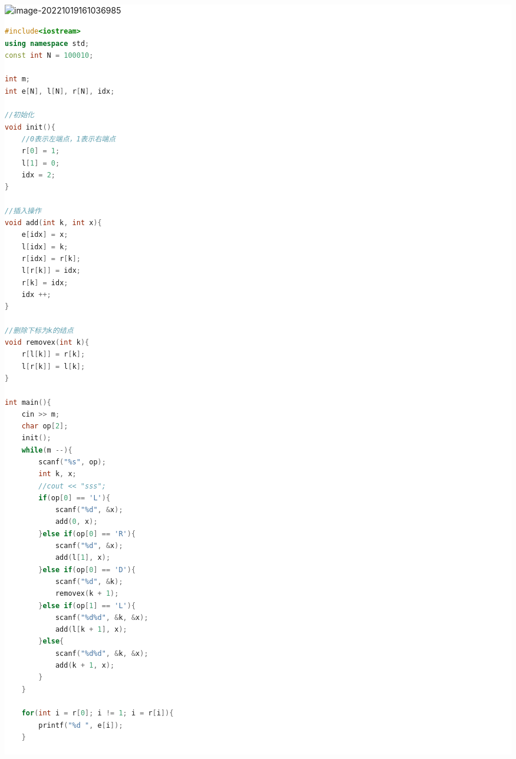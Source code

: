 ![image-20221019161036985](https://typora-1310242472.cos.ap-nanjing.myqcloud.com/typora_img/image-20221019161036985.png)

```c++
#include<iostream>
using namespace std;
const int N = 100010;

int m;
int e[N], l[N], r[N], idx;

//初始化
void init(){
    //0表示左端点，1表示右端点
    r[0] = 1;
    l[1] = 0;
    idx = 2;
}

//插入操作
void add(int k, int x){
    e[idx] = x;
    l[idx] = k;
    r[idx] = r[k];
    l[r[k]] = idx;
    r[k] = idx;
    idx ++;
}

//删除下标为k的结点
void removex(int k){
    r[l[k]] = r[k];
    l[r[k]] = l[k];
}

int main(){
    cin >> m;
    char op[2];
    init();
    while(m --){
        scanf("%s", op);
        int k, x;
        //cout << "sss";
        if(op[0] == 'L'){
            scanf("%d", &x);
            add(0, x);
        }else if(op[0] == 'R'){
            scanf("%d", &x);
            add(l[1], x);
        }else if(op[0] == 'D'){
            scanf("%d", &k);
            removex(k + 1);
        }else if(op[1] == 'L'){
            scanf("%d%d", &k, &x);
            add(l[k + 1], x);
        }else{
            scanf("%d%d", &k, &x);
            add(k + 1, x);
        }
    }
    
    for(int i = r[0]; i != 1; i = r[i]){
        printf("%d ", e[i]);
    }
    
```